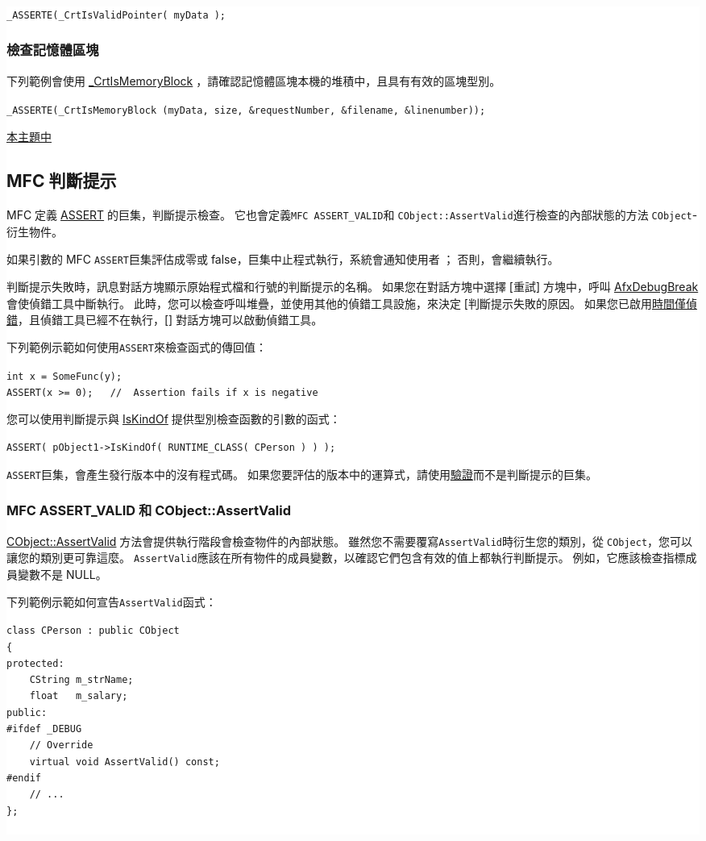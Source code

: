 ```  
_ASSERTE(_CrtIsValidPointer( myData );  
```  
  
### 檢查記憶體區塊  
 下列範例會使用 [\_CrtIsMemoryBlock](/visual-cpp/c-runtime-library/reference/crtismemoryblock) ，請確認記憶體區塊本機的堆積中，且具有有效的區塊型別。  
  
```  
_ASSERTE(_CrtIsMemoryBlock (myData, size, &requestNumber, &filename, &linenumber));  
```  
  
 [本主題中](#BKMK_In_this_topic)  
  
##  <a name="BKMK_MFC_assertions"></a> MFC 判斷提示  
 MFC 定義 [ASSERT](../Topic/ASSERT%20\(MFC\).md) 的巨集，判斷提示檢查。  它也會定義`MFC ASSERT_VALID`和  `CObject::AssertValid`進行檢查的內部狀態的方法  `CObject`\-衍生物件。  
  
 如果引數的 MFC  `ASSERT`巨集評估成零或 false，巨集中止程式執行，系統會通知使用者 ； 否則，會繼續執行。  
  
 判斷提示失敗時，訊息對話方塊顯示原始程式檔和行號的判斷提示的名稱。  如果您在對話方塊中選擇 \[重試\] 方塊中，呼叫 [AfxDebugBreak](../Topic/AfxDebugBreak%20\(MFC\).md) 會使偵錯工具中斷執行。  此時，您可以檢查呼叫堆疊，並使用其他的偵錯工具設施，來決定 \[判斷提示失敗的原因。  如果您已啟用[時間僅偵錯](../debugger/just-in-time-debugging-in-visual-studio.md)，且偵錯工具已經不在執行，\[\] 對話方塊可以啟動偵錯工具。  
  
 下列範例示範如何使用`ASSERT`來檢查函式的傳回值：  
  
```  
int x = SomeFunc(y);  
ASSERT(x >= 0);   //  Assertion fails if x is negative  
```  
  
 您可以使用判斷提示與 [IsKindOf](../Topic/CObject::IsKindOf.md) 提供型別檢查函數的引數的函式：  
  
```  
ASSERT( pObject1->IsKindOf( RUNTIME_CLASS( CPerson ) ) );  
```  
  
 `ASSERT`巨集，會產生發行版本中的沒有程式碼。  如果您要評估的版本中的運算式，請使用[驗證](../Topic/VERIFY.md)而不是判斷提示的巨集。  
  
###  <a name="BKMK_MFC_ASSERT_VALID_and_CObject__AssertValid"></a> MFC ASSERT\_VALID 和 CObject::AssertValid  
 [CObject::AssertValid](../Topic/CObject::AssertValid.md) 方法會提供執行階段會檢查物件的內部狀態。  雖然您不需要覆寫`AssertValid`時衍生您的類別，從  `CObject`，您可以讓您的類別更可靠這麼。  `AssertValid`應該在所有物件的成員變數，以確認它們包含有效的值上都執行判斷提示。  例如，它應該檢查指標成員變數不是 NULL。  
  
 下列範例示範如何宣告`AssertValid`函式：  
  
```  
class CPerson : public CObject  
{  
protected:  
    CString m_strName;  
    float   m_salary;  
public:  
#ifdef _DEBUG  
    // Override  
    virtual void AssertValid() const;  
#endif  
    // ...  
};  
  
```  
  